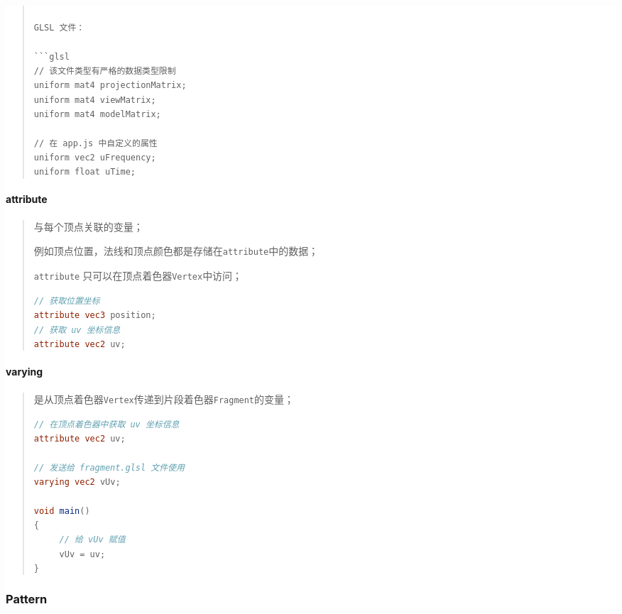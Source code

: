 > ```
>
> GLSL 文件：
>
> ```glsl
> // 该文件类型有严格的数据类型限制
> uniform mat4 projectionMatrix;
> uniform mat4 viewMatrix;
> uniform mat4 modelMatrix;
> 
> // 在 app.js 中自定义的属性
> uniform vec2 uFrequency;
> uniform float uTime;
> ```



#### attribute

> 与每个顶点关联的变量；
>
> 例如顶点位置，法线和顶点颜色都是存储在`attribute`中的数据；
>
> `attribute` 只可以在顶点着色器`Vertex`中访问；
>
> ```glsl
> // 获取位置坐标
> attribute vec3 position;
> // 获取 uv 坐标信息
> attribute vec2 uv;
> ```



#### varying

> 是从顶点着色器`Vertex`传递到片段着色器`Fragment`的变量；
>
> ```glsl
> // 在顶点着色器中获取 uv 坐标信息
> attribute vec2 uv;
> 
> // 发送给 fragment.glsl 文件使用
> varying vec2 vUv;
> 
> void main()
> {
>      // 给 vUv 赋值
>      vUv = uv;
> }
> ```



### Pattern
